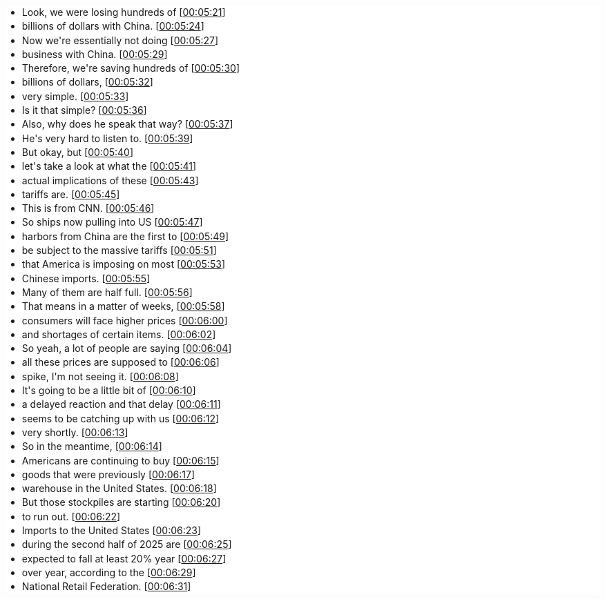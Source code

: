 *  Look, we were losing hundreds of [[00:05:21](https://www.youtube.com/watch?v=9AHlwCC1Gu0&t=321.0s)]
*  billions of dollars with China. [[00:05:24](https://www.youtube.com/watch?v=9AHlwCC1Gu0&t=324.0s)]
*  Now we're essentially not doing [[00:05:27](https://www.youtube.com/watch?v=9AHlwCC1Gu0&t=327.0s)]
*  business with China. [[00:05:29](https://www.youtube.com/watch?v=9AHlwCC1Gu0&t=329.0s)]
*  Therefore, we're saving hundreds of [[00:05:30](https://www.youtube.com/watch?v=9AHlwCC1Gu0&t=330.0s)]
*  billions of dollars, [[00:05:32](https://www.youtube.com/watch?v=9AHlwCC1Gu0&t=332.0s)]
*  very simple. [[00:05:33](https://www.youtube.com/watch?v=9AHlwCC1Gu0&t=333.0s)]
*  Is it that simple? [[00:05:36](https://www.youtube.com/watch?v=9AHlwCC1Gu0&t=336.0s)]
*  Also, why does he speak that way? [[00:05:37](https://www.youtube.com/watch?v=9AHlwCC1Gu0&t=337.0s)]
*  He's very hard to listen to. [[00:05:39](https://www.youtube.com/watch?v=9AHlwCC1Gu0&t=339.0s)]
*  But okay, but [[00:05:40](https://www.youtube.com/watch?v=9AHlwCC1Gu0&t=340.0s)]
*  let's take a look at what the [[00:05:41](https://www.youtube.com/watch?v=9AHlwCC1Gu0&t=341.0s)]
*  actual implications of these [[00:05:43](https://www.youtube.com/watch?v=9AHlwCC1Gu0&t=343.0s)]
*  tariffs are. [[00:05:45](https://www.youtube.com/watch?v=9AHlwCC1Gu0&t=345.0s)]
*  This is from CNN. [[00:05:46](https://www.youtube.com/watch?v=9AHlwCC1Gu0&t=346.0s)]
*  So ships now pulling into US [[00:05:47](https://www.youtube.com/watch?v=9AHlwCC1Gu0&t=347.0s)]
*  harbors from China are the first to [[00:05:49](https://www.youtube.com/watch?v=9AHlwCC1Gu0&t=349.0s)]
*  be subject to the massive tariffs [[00:05:51](https://www.youtube.com/watch?v=9AHlwCC1Gu0&t=351.0s)]
*  that America is imposing on most [[00:05:53](https://www.youtube.com/watch?v=9AHlwCC1Gu0&t=353.0s)]
*  Chinese imports. [[00:05:55](https://www.youtube.com/watch?v=9AHlwCC1Gu0&t=355.0s)]
*  Many of them are half full. [[00:05:56](https://www.youtube.com/watch?v=9AHlwCC1Gu0&t=356.0s)]
*  That means in a matter of weeks, [[00:05:58](https://www.youtube.com/watch?v=9AHlwCC1Gu0&t=358.0s)]
*  consumers will face higher prices [[00:06:00](https://www.youtube.com/watch?v=9AHlwCC1Gu0&t=360.0s)]
*  and shortages of certain items. [[00:06:02](https://www.youtube.com/watch?v=9AHlwCC1Gu0&t=362.0s)]
*  So yeah, a lot of people are saying [[00:06:04](https://www.youtube.com/watch?v=9AHlwCC1Gu0&t=364.0s)]
*  all these prices are supposed to [[00:06:06](https://www.youtube.com/watch?v=9AHlwCC1Gu0&t=366.0s)]
*  spike, I'm not seeing it. [[00:06:08](https://www.youtube.com/watch?v=9AHlwCC1Gu0&t=368.0s)]
*  It's going to be a little bit of [[00:06:10](https://www.youtube.com/watch?v=9AHlwCC1Gu0&t=370.0s)]
*  a delayed reaction and that delay [[00:06:11](https://www.youtube.com/watch?v=9AHlwCC1Gu0&t=371.0s)]
*  seems to be catching up with us [[00:06:12](https://www.youtube.com/watch?v=9AHlwCC1Gu0&t=372.0s)]
*  very shortly. [[00:06:13](https://www.youtube.com/watch?v=9AHlwCC1Gu0&t=373.0s)]
*  So in the meantime, [[00:06:14](https://www.youtube.com/watch?v=9AHlwCC1Gu0&t=374.0s)]
*  Americans are continuing to buy [[00:06:15](https://www.youtube.com/watch?v=9AHlwCC1Gu0&t=375.0s)]
*  goods that were previously [[00:06:17](https://www.youtube.com/watch?v=9AHlwCC1Gu0&t=377.0s)]
*  warehouse in the United States. [[00:06:18](https://www.youtube.com/watch?v=9AHlwCC1Gu0&t=378.0s)]
*  But those stockpiles are starting [[00:06:20](https://www.youtube.com/watch?v=9AHlwCC1Gu0&t=380.0s)]
*  to run out. [[00:06:22](https://www.youtube.com/watch?v=9AHlwCC1Gu0&t=382.0s)]
*  Imports to the United States [[00:06:23](https://www.youtube.com/watch?v=9AHlwCC1Gu0&t=383.0s)]
*  during the second half of 2025 are [[00:06:25](https://www.youtube.com/watch?v=9AHlwCC1Gu0&t=385.0s)]
*  expected to fall at least 20% year [[00:06:27](https://www.youtube.com/watch?v=9AHlwCC1Gu0&t=387.0s)]
*  over year, according to the [[00:06:29](https://www.youtube.com/watch?v=9AHlwCC1Gu0&t=389.0s)]
*  National Retail Federation. [[00:06:31](https://www.youtube.com/watch?v=9AHlwCC1Gu0&t=391.0s)]